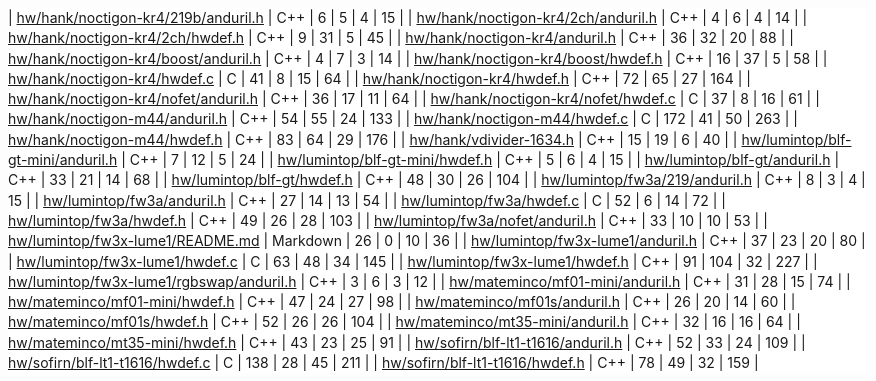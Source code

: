 | [hw/hank/noctigon-kr4/219b/anduril.h](/hw/hank/noctigon-kr4/219b/anduril.h) | C++ | 6 | 5 | 4 | 15 |
| [hw/hank/noctigon-kr4/2ch/anduril.h](/hw/hank/noctigon-kr4/2ch/anduril.h) | C++ | 4 | 6 | 4 | 14 |
| [hw/hank/noctigon-kr4/2ch/hwdef.h](/hw/hank/noctigon-kr4/2ch/hwdef.h) | C++ | 9 | 31 | 5 | 45 |
| [hw/hank/noctigon-kr4/anduril.h](/hw/hank/noctigon-kr4/anduril.h) | C++ | 36 | 32 | 20 | 88 |
| [hw/hank/noctigon-kr4/boost/anduril.h](/hw/hank/noctigon-kr4/boost/anduril.h) | C++ | 4 | 7 | 3 | 14 |
| [hw/hank/noctigon-kr4/boost/hwdef.h](/hw/hank/noctigon-kr4/boost/hwdef.h) | C++ | 16 | 37 | 5 | 58 |
| [hw/hank/noctigon-kr4/hwdef.c](/hw/hank/noctigon-kr4/hwdef.c) | C | 41 | 8 | 15 | 64 |
| [hw/hank/noctigon-kr4/hwdef.h](/hw/hank/noctigon-kr4/hwdef.h) | C++ | 72 | 65 | 27 | 164 |
| [hw/hank/noctigon-kr4/nofet/anduril.h](/hw/hank/noctigon-kr4/nofet/anduril.h) | C++ | 36 | 17 | 11 | 64 |
| [hw/hank/noctigon-kr4/nofet/hwdef.c](/hw/hank/noctigon-kr4/nofet/hwdef.c) | C | 37 | 8 | 16 | 61 |
| [hw/hank/noctigon-m44/anduril.h](/hw/hank/noctigon-m44/anduril.h) | C++ | 54 | 55 | 24 | 133 |
| [hw/hank/noctigon-m44/hwdef.c](/hw/hank/noctigon-m44/hwdef.c) | C | 172 | 41 | 50 | 263 |
| [hw/hank/noctigon-m44/hwdef.h](/hw/hank/noctigon-m44/hwdef.h) | C++ | 83 | 64 | 29 | 176 |
| [hw/hank/vdivider-1634.h](/hw/hank/vdivider-1634.h) | C++ | 15 | 19 | 6 | 40 |
| [hw/lumintop/blf-gt-mini/anduril.h](/hw/lumintop/blf-gt-mini/anduril.h) | C++ | 7 | 12 | 5 | 24 |
| [hw/lumintop/blf-gt-mini/hwdef.h](/hw/lumintop/blf-gt-mini/hwdef.h) | C++ | 5 | 6 | 4 | 15 |
| [hw/lumintop/blf-gt/anduril.h](/hw/lumintop/blf-gt/anduril.h) | C++ | 33 | 21 | 14 | 68 |
| [hw/lumintop/blf-gt/hwdef.h](/hw/lumintop/blf-gt/hwdef.h) | C++ | 48 | 30 | 26 | 104 |
| [hw/lumintop/fw3a/219/anduril.h](/hw/lumintop/fw3a/219/anduril.h) | C++ | 8 | 3 | 4 | 15 |
| [hw/lumintop/fw3a/anduril.h](/hw/lumintop/fw3a/anduril.h) | C++ | 27 | 14 | 13 | 54 |
| [hw/lumintop/fw3a/hwdef.c](/hw/lumintop/fw3a/hwdef.c) | C | 52 | 6 | 14 | 72 |
| [hw/lumintop/fw3a/hwdef.h](/hw/lumintop/fw3a/hwdef.h) | C++ | 49 | 26 | 28 | 103 |
| [hw/lumintop/fw3a/nofet/anduril.h](/hw/lumintop/fw3a/nofet/anduril.h) | C++ | 33 | 10 | 10 | 53 |
| [hw/lumintop/fw3x-lume1/README.md](/hw/lumintop/fw3x-lume1/README.md) | Markdown | 26 | 0 | 10 | 36 |
| [hw/lumintop/fw3x-lume1/anduril.h](/hw/lumintop/fw3x-lume1/anduril.h) | C++ | 37 | 23 | 20 | 80 |
| [hw/lumintop/fw3x-lume1/hwdef.c](/hw/lumintop/fw3x-lume1/hwdef.c) | C | 63 | 48 | 34 | 145 |
| [hw/lumintop/fw3x-lume1/hwdef.h](/hw/lumintop/fw3x-lume1/hwdef.h) | C++ | 91 | 104 | 32 | 227 |
| [hw/lumintop/fw3x-lume1/rgbswap/anduril.h](/hw/lumintop/fw3x-lume1/rgbswap/anduril.h) | C++ | 3 | 6 | 3 | 12 |
| [hw/mateminco/mf01-mini/anduril.h](/hw/mateminco/mf01-mini/anduril.h) | C++ | 31 | 28 | 15 | 74 |
| [hw/mateminco/mf01-mini/hwdef.h](/hw/mateminco/mf01-mini/hwdef.h) | C++ | 47 | 24 | 27 | 98 |
| [hw/mateminco/mf01s/anduril.h](/hw/mateminco/mf01s/anduril.h) | C++ | 26 | 20 | 14 | 60 |
| [hw/mateminco/mf01s/hwdef.h](/hw/mateminco/mf01s/hwdef.h) | C++ | 52 | 26 | 26 | 104 |
| [hw/mateminco/mt35-mini/anduril.h](/hw/mateminco/mt35-mini/anduril.h) | C++ | 32 | 16 | 16 | 64 |
| [hw/mateminco/mt35-mini/hwdef.h](/hw/mateminco/mt35-mini/hwdef.h) | C++ | 43 | 23 | 25 | 91 |
| [hw/sofirn/blf-lt1-t1616/anduril.h](/hw/sofirn/blf-lt1-t1616/anduril.h) | C++ | 52 | 33 | 24 | 109 |
| [hw/sofirn/blf-lt1-t1616/hwdef.c](/hw/sofirn/blf-lt1-t1616/hwdef.c) | C | 138 | 28 | 45 | 211 |
| [hw/sofirn/blf-lt1-t1616/hwdef.h](/hw/sofirn/blf-lt1-t1616/hwdef.h) | C++ | 78 | 49 | 32 | 159 |